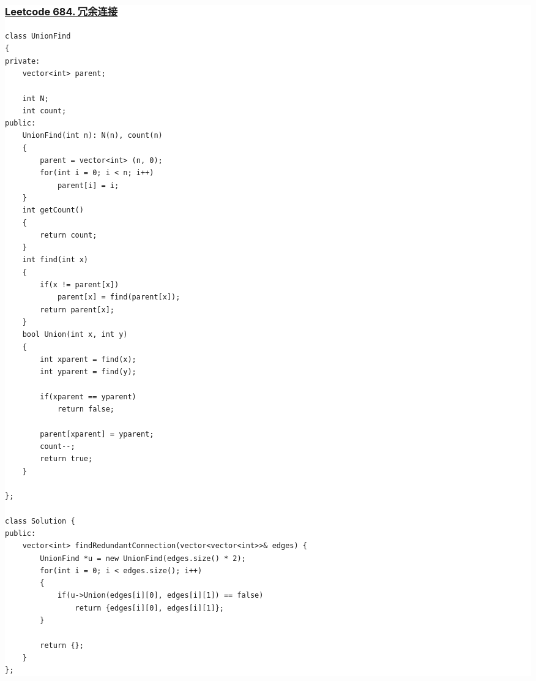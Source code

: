 <a id="684"></a>

### [Leetcode 684. 冗余连接](#TopicSummary)

```C++{.line-numbers}
class UnionFind
{
private:
    vector<int> parent;

    int N;
    int count;
public:
    UnionFind(int n): N(n), count(n)
    {
        parent = vector<int> (n, 0);
        for(int i = 0; i < n; i++)
            parent[i] = i;
    }
    int getCount()
    {
        return count;
    }
    int find(int x)
    {
        if(x != parent[x])
            parent[x] = find(parent[x]);
        return parent[x];
    }
    bool Union(int x, int y)
    {
        int xparent = find(x);
        int yparent = find(y);

        if(xparent == yparent)
            return false;
        
        parent[xparent] = yparent;
        count--;
        return true;
    }

};

class Solution {
public:
    vector<int> findRedundantConnection(vector<vector<int>>& edges) {
        UnionFind *u = new UnionFind(edges.size() * 2);
        for(int i = 0; i < edges.size(); i++)
        {
            if(u->Union(edges[i][0], edges[i][1]) == false)
                return {edges[i][0], edges[i][1]};
        }

        return {};
    }
};
```
